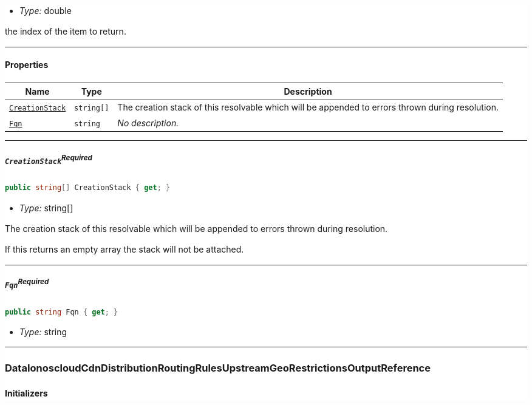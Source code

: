 - *Type:* double

the index of the item to return.

---


#### Properties <a name="Properties" id="Properties"></a>

| **Name** | **Type** | **Description** |
| --- | --- | --- |
| <code><a href="#@cdktf/provider-ionoscloud.dataIonoscloudCdnDistribution.DataIonoscloudCdnDistributionRoutingRulesUpstreamGeoRestrictionsList.property.creationStack">CreationStack</a></code> | <code>string[]</code> | The creation stack of this resolvable which will be appended to errors thrown during resolution. |
| <code><a href="#@cdktf/provider-ionoscloud.dataIonoscloudCdnDistribution.DataIonoscloudCdnDistributionRoutingRulesUpstreamGeoRestrictionsList.property.fqn">Fqn</a></code> | <code>string</code> | *No description.* |

---

##### `CreationStack`<sup>Required</sup> <a name="CreationStack" id="@cdktf/provider-ionoscloud.dataIonoscloudCdnDistribution.DataIonoscloudCdnDistributionRoutingRulesUpstreamGeoRestrictionsList.property.creationStack"></a>

```csharp
public string[] CreationStack { get; }
```

- *Type:* string[]

The creation stack of this resolvable which will be appended to errors thrown during resolution.

If this returns an empty array the stack will not be attached.

---

##### `Fqn`<sup>Required</sup> <a name="Fqn" id="@cdktf/provider-ionoscloud.dataIonoscloudCdnDistribution.DataIonoscloudCdnDistributionRoutingRulesUpstreamGeoRestrictionsList.property.fqn"></a>

```csharp
public string Fqn { get; }
```

- *Type:* string

---


### DataIonoscloudCdnDistributionRoutingRulesUpstreamGeoRestrictionsOutputReference <a name="DataIonoscloudCdnDistributionRoutingRulesUpstreamGeoRestrictionsOutputReference" id="@cdktf/provider-ionoscloud.dataIonoscloudCdnDistribution.DataIonoscloudCdnDistributionRoutingRulesUpstreamGeoRestrictionsOutputReference"></a>

#### Initializers <a name="Initializers" id="@cdktf/provider-ionoscloud.dataIonoscloudCdnDistribution.DataIonoscloudCdnDistributionRoutingRulesUpstreamGeoRestrictionsOutputReference.Initializer"></a>
